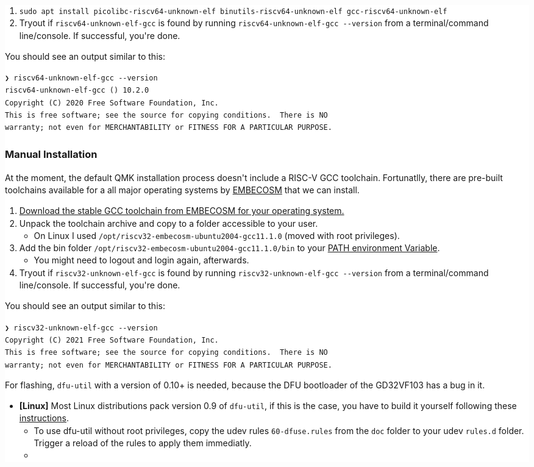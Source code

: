 1. `sudo apt install picolibc-riscv64-unknown-elf binutils-riscv64-unknown-elf gcc-riscv64-unknown-elf`
2. Tryout if `riscv64-unknown-elf-gcc` is found
    by running `riscv64-unknown-elf-gcc --version` from a terminal/command line/console.
    If successful, you're done.

You should see an output similar to this:

```
❯ riscv64-unknown-elf-gcc --version
riscv64-unknown-elf-gcc () 10.2.0
Copyright (C) 2020 Free Software Foundation, Inc.
This is free software; see the source for copying conditions.  There is NO
warranty; not even for MERCHANTABILITY or FITNESS FOR A PARTICULAR PURPOSE.
```

### Manual Installation

At the moment,
the default QMK installation process doesn't include a RISC-V GCC toolchain.
Fortunatlly, there are pre-built toolchains available
for a all major operating systems by [EMBECOSM](
https://www.embecosm.com/resources/tool-chain-downloads/#riscv-stable)
that we can install.

1. [Download the stable GCC toolchain from EMBECOSM for your operating system.](
    https://www.embecosm.com/resources/tool-chain-downloads/#riscv-stable)
2. Unpack the toolchain archive and copy to a folder accessible to your user.
    * On Linux I used `/opt/riscv32-embecosm-ubuntu2004-gcc11.1.0`
      (moved with root privileges).
3. Add the bin folder `/opt/riscv32-embecosm-ubuntu2004-gcc11.1.0/bin`
    to your [PATH environment Variable](
    https://superuser.com/questions/284342/what-are-path-and-other-environment-variables-and-how-can-i-set-or-use-them).
    * You might need to logout and login again, afterwards.
4. Tryout if `riscv32-unknown-elf-gcc` is found
    by running `riscv32-unknown-elf-gcc --version` from a terminal/command line/console.
    If successful, you're done.

You should see an output similar to this:

```
❯ riscv32-unknown-elf-gcc --version
Copyright (C) 2021 Free Software Foundation, Inc.
This is free software; see the source for copying conditions.  There is NO
warranty; not even for MERCHANTABILITY or FITNESS FOR A PARTICULAR PURPOSE.
```

For flashing,
`dfu-util` with a version of 0.10+ is needed,
because the DFU bootloader of the GD32VF103 has a bug in it.

* **\[Linux\]** Most Linux distributions pack version 0.9 of `dfu-util`,
  if this is the case,
  you have to build it yourself following these [instructions](
  http://dfu-util.sourceforge.net/build.html).
  * To use dfu-util without root privileges,
    copy the udev rules `60-dfuse.rules` from the `doc` folder
    to your udev `rules.d` folder.
    Trigger a reload of the rules to apply them immediatly.
  *
